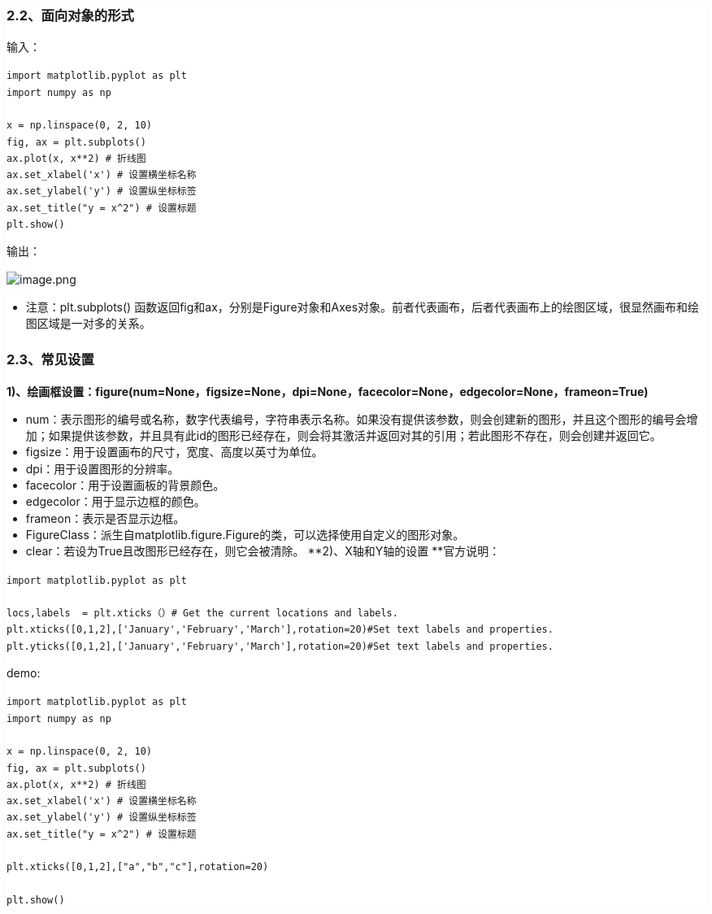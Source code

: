 
### 2.2、面向对象的形式

输入：


```plain
import matplotlib.pyplot as plt
import numpy as np

x = np.linspace(0, 2, 10)
fig, ax = plt.subplots()
ax.plot(x, x**2) # 折线图
ax.set_xlabel('x') # 设置横坐标名称
ax.set_ylabel('y') # 设置纵坐标标签
ax.set_title("y = x^2") # 设置标题
plt.show()
```

输出：

![image.png](/assets/images/python/1652165264277-53259f5c-58bf-4540-8678-a14715354dfe.png)



- 注意：plt.subplots() 函数返回fig和ax，分别是Figure对象和Axes对象。前者代表画布，后者代表画布上的绘图区域，很显然画布和绘图区域是一对多的关系。
### 2.3、常见设置

**1)、绘画框设置：figure(num=None，figsize=None，dpi=None，facecolor=None，edgecolor=None，frameon=True)**


- num：表示图形的编号或名称，数字代表编号，字符串表示名称。如果没有提供该参数，则会创建新的图形，并且这个图形的编号会增加；如果提供该参数，并且具有此id的图形已经存在，则会将其激活并返回对其的引用；若此图形不存在，则会创建并返回它。
- figsize：用于设置画布的尺寸，宽度、高度以英寸为单位。
- dpi：用于设置图形的分辨率。
- facecolor：用于设置画板的背景颜色。
- edgecolor：用于显示边框的颜色。
- frameon：表示是否显示边框。
- FigureClass：派生自matplotlib.figure.Figure的类，可以选择使用自定义的图形对象。
- clear：若设为True且改图形已经存在，则它会被清除。
**2)、X轴和Y轴的设置 **官方说明：


```plain
import matplotlib.pyplot as plt

locs,labels  = plt.xticks（）# Get the current locations and labels.
plt.xticks([0,1,2],['January','February','March'],rotation=20)#Set text labels and properties.
plt.yticks([0,1,2],['January','February','March'],rotation=20)#Set text labels and properties.
```

demo:


```plain
import matplotlib.pyplot as plt
import numpy as np

x = np.linspace(0, 2, 10)
fig, ax = plt.subplots()
ax.plot(x, x**2) # 折线图
ax.set_xlabel('x') # 设置横坐标名称
ax.set_ylabel('y') # 设置纵坐标标签
ax.set_title("y = x^2") # 设置标题

plt.xticks([0,1,2],["a","b","c"],rotation=20)

plt.show()
```
